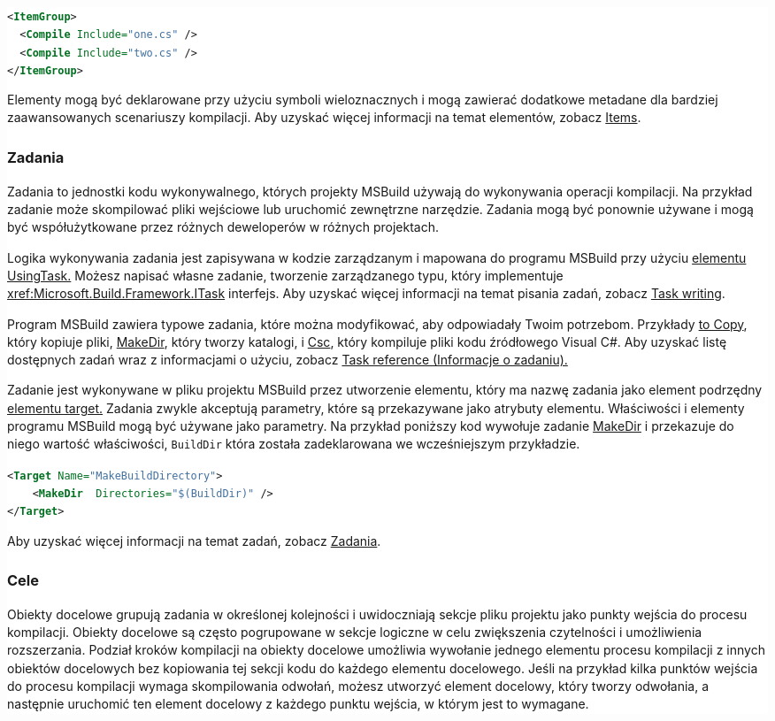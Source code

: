```xml
<ItemGroup>
  <Compile Include="one.cs" />
  <Compile Include="two.cs" />
</ItemGroup>
```

 Elementy mogą być deklarowane przy użyciu symboli wieloznacznych i mogą zawierać dodatkowe metadane dla bardziej zaawansowanych scenariuszy kompilacji. Aby uzyskać więcej informacji na temat elementów, zobacz [Items](../msbuild/msbuild-items.md).

### <a name="tasks"></a><a name="BKMK_Tasks"></a> Zadania

 Zadania to jednostki kodu wykonywalnego, których projekty MSBuild używają do wykonywania operacji kompilacji. Na przykład zadanie może skompilować pliki wejściowe lub uruchomić zewnętrzne narzędzie. Zadania mogą być ponownie używane i mogą być współużytkowane przez różnych deweloperów w różnych projektach.

 Logika wykonywania zadania jest zapisywana w kodzie zarządzanym i mapowana do programu MSBuild przy użyciu [elementu UsingTask.](../msbuild/usingtask-element-msbuild.md) Możesz napisać własne zadanie, tworzenie zarządzanego typu, który implementuje <xref:Microsoft.Build.Framework.ITask> interfejs. Aby uzyskać więcej informacji na temat pisania zadań, zobacz [Task writing](../msbuild/task-writing.md).

 Program MSBuild zawiera typowe zadania, które można modyfikować, aby odpowiadały Twoim potrzebom. Przykłady [to Copy](../msbuild/copy-task.md), który kopiuje pliki, [MakeDir](../msbuild/makedir-task.md), który tworzy katalogi, i [Csc](../msbuild/csc-task.md), który kompiluje pliki kodu źródłowego Visual C#. Aby uzyskać listę dostępnych zadań wraz z informacjami o użyciu, zobacz [Task reference (Informacje o zadaniu).](../msbuild/msbuild-task-reference.md)

 Zadanie jest wykonywane w pliku projektu MSBuild przez utworzenie elementu, który ma nazwę zadania jako element podrzędny [elementu target.](../msbuild/target-element-msbuild.md) Zadania zwykle akceptują parametry, które są przekazywane jako atrybuty elementu. Właściwości i elementy programu MSBuild mogą być używane jako parametry. Na przykład poniższy kod wywołuje zadanie [MakeDir](../msbuild/makedir-task.md) i przekazuje do niego wartość właściwości, `BuildDir` która została zadeklarowana we wcześniejszym przykładzie.

```xml
<Target Name="MakeBuildDirectory">
    <MakeDir  Directories="$(BuildDir)" />
</Target>
```

 Aby uzyskać więcej informacji na temat zadań, zobacz [Zadania](../msbuild/msbuild-tasks.md).

### <a name="targets"></a><a name="BKMK_Targets"></a> Cele

 Obiekty docelowe grupują zadania w określonej kolejności i uwidoczniają sekcje pliku projektu jako punkty wejścia do procesu kompilacji. Obiekty docelowe są często pogrupowane w sekcje logiczne w celu zwiększenia czytelności i umożliwienia rozszerzania. Podział kroków kompilacji na obiekty docelowe umożliwia wywołanie jednego elementu procesu kompilacji z innych obiektów docelowych bez kopiowania tej sekcji kodu do każdego elementu docelowego. Jeśli na przykład kilka punktów wejścia do procesu kompilacji wymaga skompilowania odwołań, możesz utworzyć element docelowy, który tworzy odwołania, a następnie uruchomić ten element docelowy z każdego punktu wejścia, w którym jest to wymagane.
